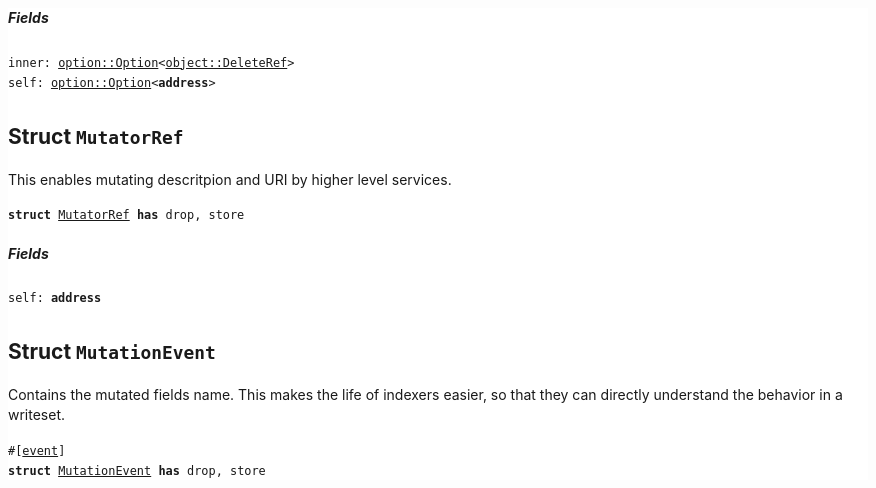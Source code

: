 

##### Fields


<dl>
<dt>
<code>inner: <a href="_Option">option::Option</a>&lt;<a href="object.md#0x1_object_DeleteRef">object::DeleteRef</a>&gt;</code>
</dt>
<dd>

</dd>
<dt>
<code>self: <a href="_Option">option::Option</a>&lt;<b>address</b>&gt;</code>
</dt>
<dd>

</dd>
</dl>


<a name="0x1_nft_MutatorRef"></a>

## Struct `MutatorRef`

This enables mutating descritpion and URI by higher level services.


<pre><code><b>struct</b> <a href="nft.md#0x1_nft_MutatorRef">MutatorRef</a> <b>has</b> drop, store
</code></pre>



##### Fields


<dl>
<dt>
<code>self: <b>address</b></code>
</dt>
<dd>

</dd>
</dl>


<a name="0x1_nft_MutationEvent"></a>

## Struct `MutationEvent`

Contains the mutated fields name. This makes the life of indexers easier, so that they can
directly understand the behavior in a writeset.


<pre><code>#[<a href="event.md#0x1_event">event</a>]
<b>struct</b> <a href="nft.md#0x1_nft_MutationEvent">MutationEvent</a> <b>has</b> drop, store
</code></pre>

